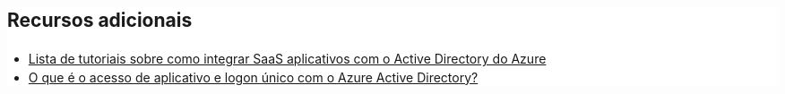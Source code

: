 ## <a name="additional-resources"></a>Recursos adicionais

* [Lista de tutoriais sobre como integrar SaaS aplicativos com o Active Directory do Azure](active-directory-saas-tutorial-list.md)
* [O que é o acesso de aplicativo e logon único com o Azure Active Directory?](active-directory-appssoaccess-whatis.md)




[1]: ./media/active-directory-saas-kiteworks-tutorial/tutorial_general_01.png
[2]: ./media/active-directory-saas-kiteworks-tutorial/tutorial_general_02.png
[3]: ./media/active-directory-saas-kiteworks-tutorial/tutorial_general_03.png
[4]: ./media/active-directory-saas-kiteworks-tutorial/tutorial_general_04.png

[6]: ./media/active-directory-saas-kiteworks-tutorial/tutorial_general_05.png
[10]: ./media/active-directory-saas-kiteworks-tutorial/tutorial_general_06.png
[11]: ./media/active-directory-saas-kiteworks-tutorial/tutorial_general_07.png
[20]: ./media/active-directory-saas-kiteworks-tutorial/tutorial_general_100.png

[200]: ./media/active-directory-saas-kiteworks-tutorial/tutorial_general_200.png
[201]: ./media/active-directory-saas-kiteworks-tutorial/tutorial_general_201.png
[203]: ./media/active-directory-saas-kiteworks-tutorial/tutorial_general_203.png
[204]: ./media/active-directory-saas-kiteworks-tutorial/tutorial_general_204.png
[205]: ./media/active-directory-saas-kiteworks-tutorial/tutorial_general_205.png







